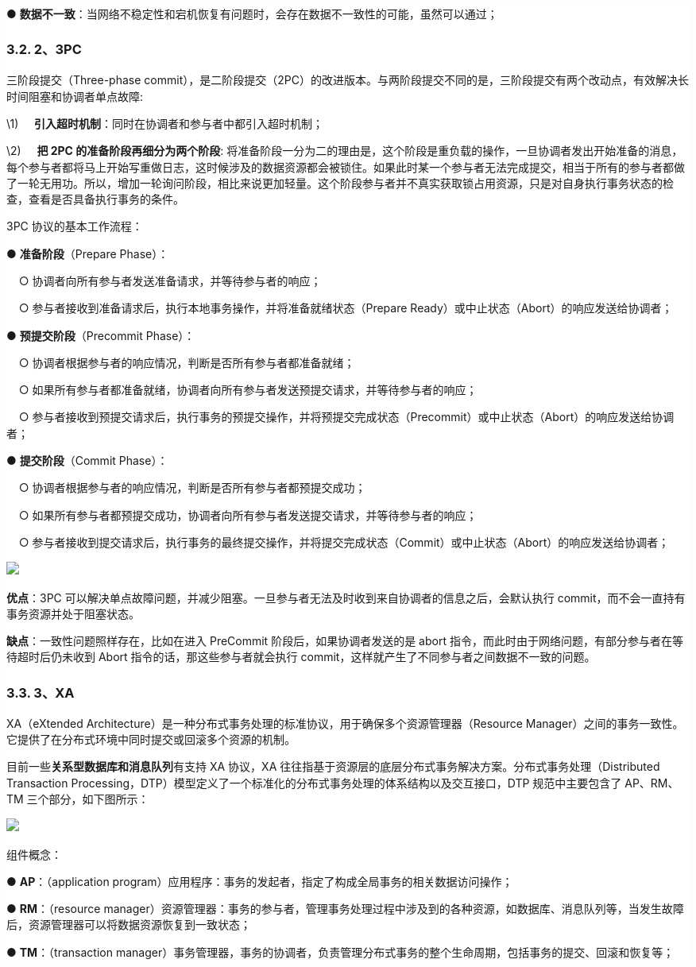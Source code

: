 ● **数据不一致**：当网络不稳定性和宕机恢复有问题时，会存在数据不一致性的可能，虽然可以通过；

### 3.2. 2、3PC

三阶段提交（Three-phase commit），是二阶段提交（2PC）的改进版本。与两阶段提交不同的是，三阶段提交有两个改动点，有效解决长时间阻塞和协调者单点故障:

\1)     **引入超时机制**：同时在协调者和参与者中都引入超时机制；

\2)     **把 2PC 的准备阶段再细分为两个阶段**: 将准备阶段一分为二的理由是，这个阶段是重负载的操作，一旦协调者发出开始准备的消息，每个参与者都将马上开始写重做日志，这时候涉及的数据资源都会被锁住。如果此时某一个参与者无法完成提交，相当于所有的参与者都做了一轮无用功。所以，增加一轮询问阶段，相比来说更加轻量。这个阶段参与者并不真实获取锁占用资源，只是对自身执行事务状态的检查，查看是否具备执行事务的条件。

3PC 协议的基本工作流程：

● **准备阶段**（Prepare Phase）：

    ○ 协调者向所有参与者发送准备请求，并等待参与者的响应；

    ○ 参与者接收到准备请求后，执行本地事务操作，并将准备就绪状态（Prepare Ready）或中止状态（Abort）的响应发送给协调者；

● **预提交阶段**（Precommit Phase）：

    ○ 协调者根据参与者的响应情况，判断是否所有参与者都准备就绪；

    ○ 如果所有参与者都准备就绪，协调者向所有参与者发送预提交请求，并等待参与者的响应；

    ○ 参与者接收到预提交请求后，执行事务的预提交操作，并将预提交完成状态（Precommit）或中止状态（Abort）的响应发送给协调者；

● **提交阶段**（Commit Phase）：

    ○ 协调者根据参与者的响应情况，判断是否所有参与者都预提交成功；

    ○ 如果所有参与者都预提交成功，协调者向所有参与者发送提交请求，并等待参与者的响应；

    ○ 参与者接收到提交请求后，执行事务的最终提交操作，并将提交完成状态（Commit）或中止状态（Abort）的响应发送给协调者；

![](https://mmbiz.qpic.cn/sz_mmbiz_png/j3gficicyOvatibXn6vkibh79s3pEUwAH4SO3TRSrNzF5UMX6KwYRsyHrakm2P6kfqmiabXo3FwXUoWnxMuHlczA61Q/640?wx_fmt=png&from=appmsg)

**优点**：3PC 可以解决单点故障问题，并减少阻塞。一旦参与者无法及时收到来自协调者的信息之后，会默认执行 commit，而不会一直持有事务资源并处于阻塞状态。

**缺点**：一致性问题照样存在，比如在进入 PreCommit 阶段后，如果协调者发送的是 abort 指令，而此时由于网络问题，有部分参与者在等待超时后仍未收到 Abort 指令的话，那这些参与者就会执行 commit，这样就产生了不同参与者之间数据不一致的问题。

### 3.3. 3、XA

XA（eXtended Architecture）是一种分布式事务处理的标准协议，用于确保多个资源管理器（Resource Manager）之间的事务一致性。它提供了在分布式环境中同时提交或回滚多个资源的机制。

目前一些**关系型数据库和消息队列**有支持 XA 协议，XA 往往指基于资源层的底层分布式事务解决方案。分布式事务处理（Distributed Transaction Processing，DTP）模型定义了一个标准化的分布式事务处理的体系结构以及交互接口，DTP 规范中主要包含了 AP、RM、TM 三个部分，如下图所示：

![](https://mmbiz.qpic.cn/sz_mmbiz_png/j3gficicyOvatibXn6vkibh79s3pEUwAH4SOj9LTulqfxQr5icicscylenujJQh45lV00j2lFzGCXbLFFWWnfJmml3OQ/640?wx_fmt=png&from=appmsg)

组件概念：

● **AP**：（application program）应用程序：事务的发起者，指定了构成全局事务的相关数据访问操作；

● **RM**：（resource manager）资源管理器：事务的参与者，管理事务处理过程中涉及到的各种资源，如数据库、消息队列等，当发生故障后，资源管理器可以将数据资源恢复到一致状态；

● **TM**：（transaction manager）事务管理器，事务的协调者，负责管理分布式事务的整个生命周期，包括事务的提交、回滚和恢复等；
